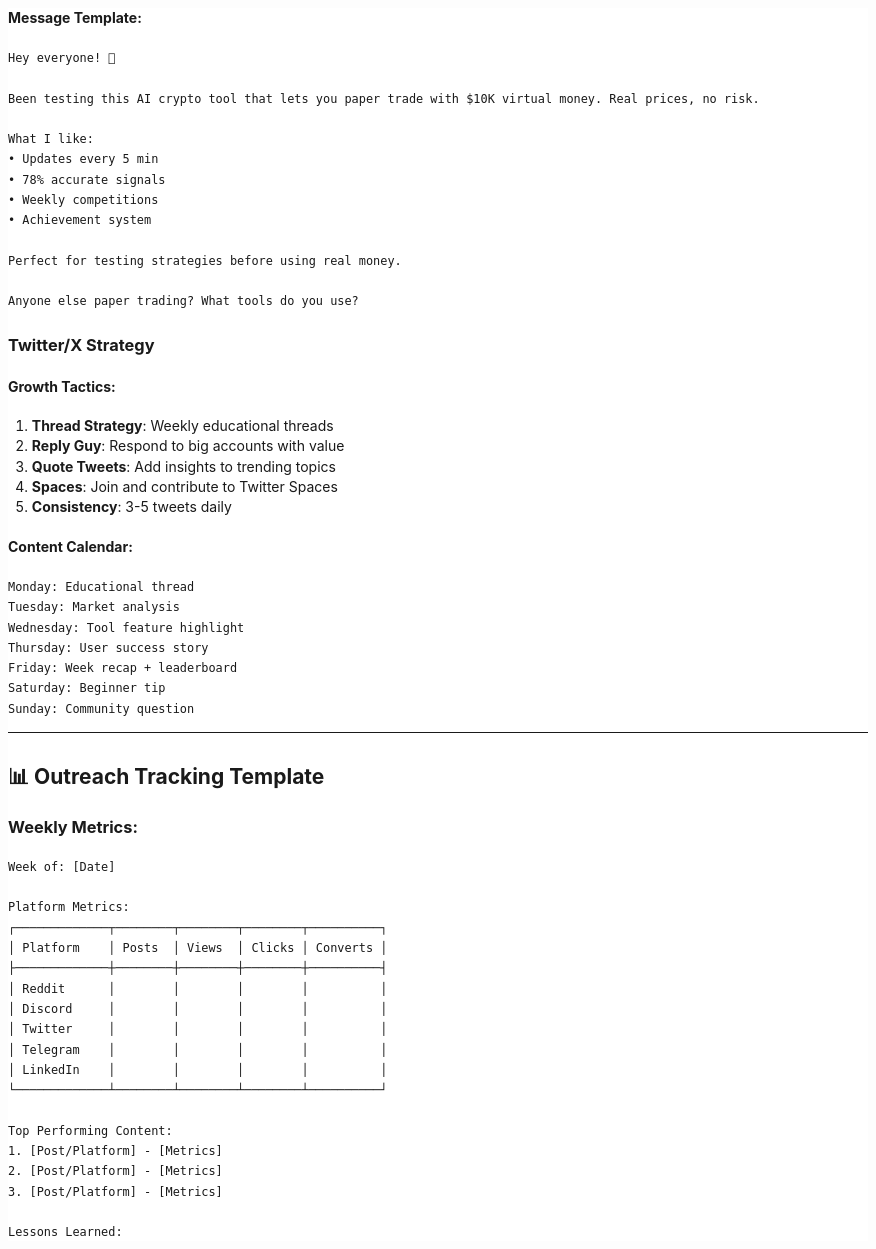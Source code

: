 #### Message Template:
```
Hey everyone! 👋

Been testing this AI crypto tool that lets you paper trade with $10K virtual money. Real prices, no risk.

What I like:
• Updates every 5 min
• 78% accurate signals
• Weekly competitions
• Achievement system

Perfect for testing strategies before using real money.

Anyone else paper trading? What tools do you use?
```

### Twitter/X Strategy

#### Growth Tactics:
1. **Thread Strategy**: Weekly educational threads
2. **Reply Guy**: Respond to big accounts with value
3. **Quote Tweets**: Add insights to trending topics
4. **Spaces**: Join and contribute to Twitter Spaces
5. **Consistency**: 3-5 tweets daily

#### Content Calendar:
```
Monday: Educational thread
Tuesday: Market analysis
Wednesday: Tool feature highlight
Thursday: User success story
Friday: Week recap + leaderboard
Saturday: Beginner tip
Sunday: Community question
```

---

## 📊 Outreach Tracking Template

### Weekly Metrics:
```
Week of: [Date]

Platform Metrics:
┌─────────────┬────────┬────────┬────────┬──────────┐
│ Platform    │ Posts  │ Views  │ Clicks │ Converts │
├─────────────┼────────┼────────┼────────┼──────────┤
│ Reddit      │        │        │        │          │
│ Discord     │        │        │        │          │
│ Twitter     │        │        │        │          │
│ Telegram    │        │        │        │          │
│ LinkedIn    │        │        │        │          │
└─────────────┴────────┴────────┴────────┴──────────┘

Top Performing Content:
1. [Post/Platform] - [Metrics]
2. [Post/Platform] - [Metrics]
3. [Post/Platform] - [Metrics]

Lessons Learned:
```
